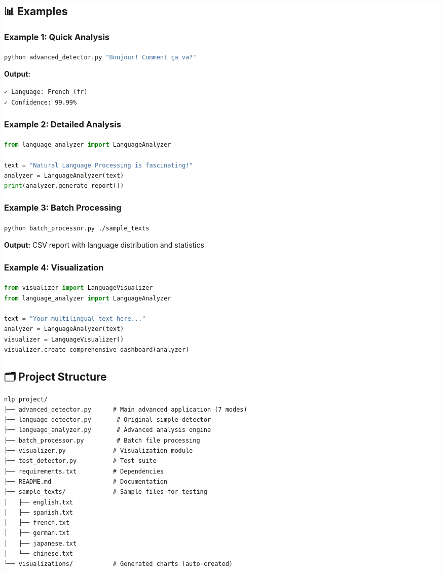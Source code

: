 ## 📊 Examples

### Example 1: Quick Analysis
```bash
python advanced_detector.py "Bonjour! Comment ça va?"
```
**Output:**
```
✓ Language: French (fr)
✓ Confidence: 99.99%
```

### Example 2: Detailed Analysis
```python
from language_analyzer import LanguageAnalyzer

text = "Natural Language Processing is fascinating!"
analyzer = LanguageAnalyzer(text)
print(analyzer.generate_report())
```

### Example 3: Batch Processing
```bash
python batch_processor.py ./sample_texts
```
**Output:** CSV report with language distribution and statistics

### Example 4: Visualization
```python
from visualizer import LanguageVisualizer
from language_analyzer import LanguageAnalyzer

text = "Your multilingual text here..."
analyzer = LanguageAnalyzer(text)
visualizer = LanguageVisualizer()
visualizer.create_comprehensive_dashboard(analyzer)
```

## 🗂️ Project Structure

```
nlp project/
├── advanced_detector.py      # Main advanced application (7 modes)
├── language_detector.py       # Original simple detector
├── language_analyzer.py       # Advanced analysis engine
├── batch_processor.py         # Batch file processing
├── visualizer.py             # Visualization module
├── test_detector.py          # Test suite
├── requirements.txt          # Dependencies
├── README.md                 # Documentation
├── sample_texts/             # Sample files for testing
│   ├── english.txt
│   ├── spanish.txt
│   ├── french.txt
│   ├── german.txt
│   ├── japanese.txt
│   └── chinese.txt
└── visualizations/           # Generated charts (auto-created)
```
